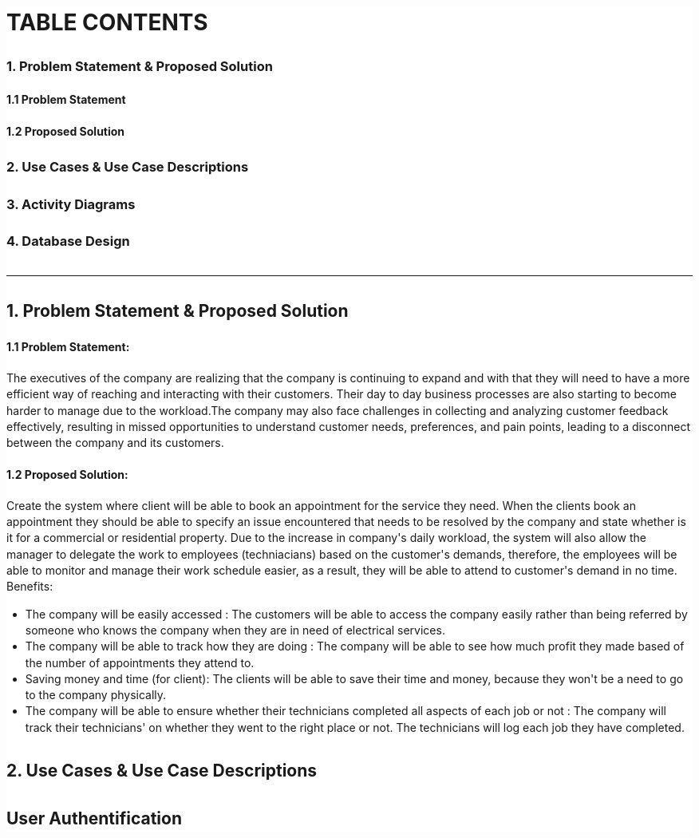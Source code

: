 # TABLE CONTENTS
### 1. Problem Statement & Proposed Solution
####   1.1 Problem Statement
####   1.2 Proposed Solution

### 2. Use Cases & Use Case Descriptions

### 3. Activity Diagrams

### 4. Database Design
##
_________________________________________________________________________________________________________________________________________

## 1. Problem Statement & Proposed Solution
####   1.1 Problem Statement:
The executives of the company are realizing that the company is continuing to expand and with that they will need to have a more efficient way of reaching and interacting with their customers. Their day to day business processes are also starting to become harder to manage due to the workload.The company may also face challenges in collecting and analyzing customer feedback effectively, resulting in missed opportunities to understand customer needs, preferences, and pain points, leading to a disconnect between the company and its customers.


####   1.2 Proposed Solution:
Create the system where client will be able to book an appointment for the service they need.
When the clients book an appointment they should be able to specify an issue encountered that needs to be resolved by the 
company and state whether is it for a commercial or residential property. Due to the increase in company's daily workload, the system will also allow the manager to delegate the work to employees (techniacians) based on the customer's demands, therefore, the employees will be able to monitor and manage their work schedule easier, as a result, they will be able to attend to customer's demand in no time. 
        Benefits:
 - The company will be easily accessed : The customers will be able to access the company easily rather than 
              being referred by someone who knows the company when they are in need of electrical services.
 - The company will be able to track how they are doing : The company will be able to see how much profit   they made based of the number of appointments they attend to. 
- Saving money and time (for client): The clients will be able to save their time and money, because they       won't  be a need to go to the company physically.
 - The company will be able to ensure whether their technicians completed all aspects of each job or not : The   company will track their technicians' on whether they went to the right place or not. The technicians will log each job they have completed.

## 2. Use Cases & Use Case Descriptions
## User Authentification